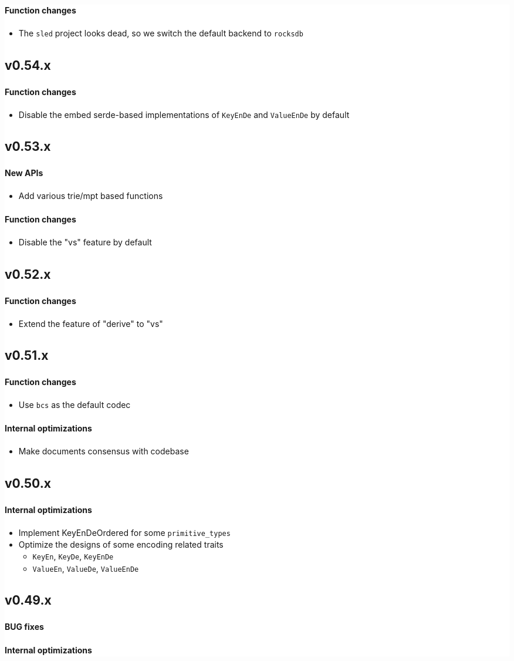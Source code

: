 #### Function changes

- The `sled` project looks dead, so we switch the default backend to `rocksdb`

## v0.54.x

#### Function changes

- Disable the embed serde-based implementations of `KeyEnDe` and `ValueEnDe` by default

## v0.53.x

#### New APIs

- Add various trie/mpt based functions

#### Function changes

- Disable the "vs" feature by default

## v0.52.x

#### Function changes

- Extend the feature of "derive" to "vs"

## v0.51.x

#### Function changes

- Use `bcs` as the default codec

#### Internal optimizations

- Make documents consensus with codebase

## v0.50.x

#### Internal optimizations

- Implement KeyEnDeOrdered for some `primitive_types`
- Optimize the designs of some encoding related traits
  - `KeyEn`, `KeyDe`, `KeyEnDe`
  - `ValueEn`, `ValueDe`, `ValueEnDe`

## v0.49.x

#### BUG fixes

#### Internal optimizations
